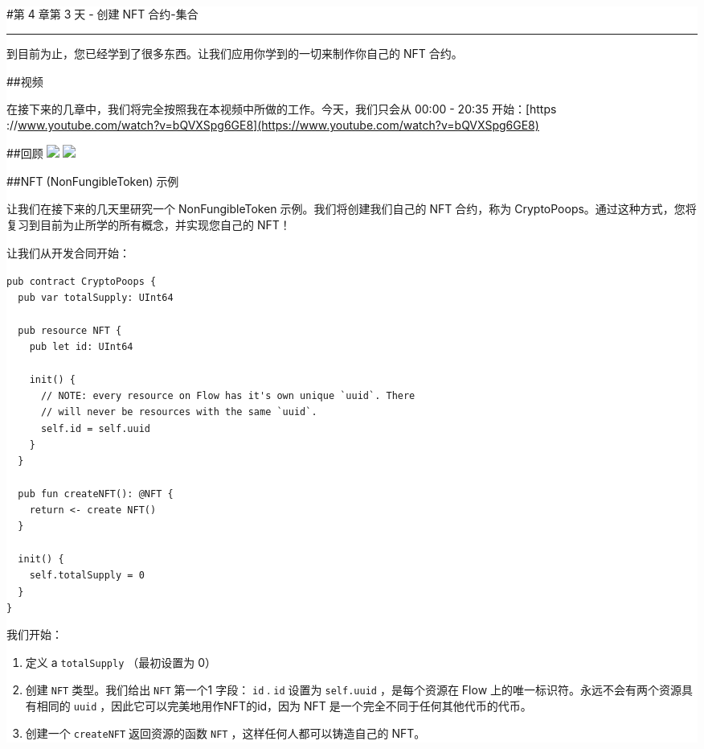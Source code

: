 #第 4 章第 3 天 - 创建 NFT 合约-集合

----

​
到目前为止，您已经学到了很多东西。让我们应用你学到的一切来制作你自己的 NFT 合约。

##视频

在接下来的几章中，我们将完全按照我在本视频中所做的工作。今天，我们只会从 00:00 - 20:35 开始：[https ://www.youtube.com/watch?v=bQVXSpg6GE8](https://www.youtube.com/watch?v=bQVXSpg6GE8)

##回顾
<img src="../images/accountstorage1.PNG" />
<img src="../images/capabilities.PNG" />


##NFT (NonFungibleToken) 示例

让我们在接下来的几天里研究一个 NonFungibleToken 示例。我们将创建我们自己的 NFT 合约，称为 CryptoPoops。通过这种方式，您将复习到目前为止所学的所有概念，并实现您自己的 NFT！

让我们从开发合同开始：

```
pub contract CryptoPoops {
  pub var totalSupply: UInt64

  pub resource NFT {
    pub let id: UInt64

    init() {
      // NOTE: every resource on Flow has it's own unique `uuid`. There
      // will never be resources with the same `uuid`.
      self.id = self.uuid
    }
  }

  pub fun createNFT(): @NFT {
    return <- create NFT()
  }

  init() {
    self.totalSupply = 0
  }
}
```

我们开始：

1. 定义 a  `totalSupply` （最初设置为 0）

2. 创建 `NFT` 类型。我们给出 `NFT` 第一个1 字段： `id` .  `id` 设置为 `self.uuid` ，是每个资源在 Flow 上的唯一标识符。永远不会有两个资源具有相同的 `uuid` ，因此它可以完美地用作NFT的id，因为 NFT 是一个完全不同于任何其他代币的代币。

3. 创建一个 `createNFT` 返回资源的函数 `NFT` ，这样任何人都可以铸造自己的 NFT。
